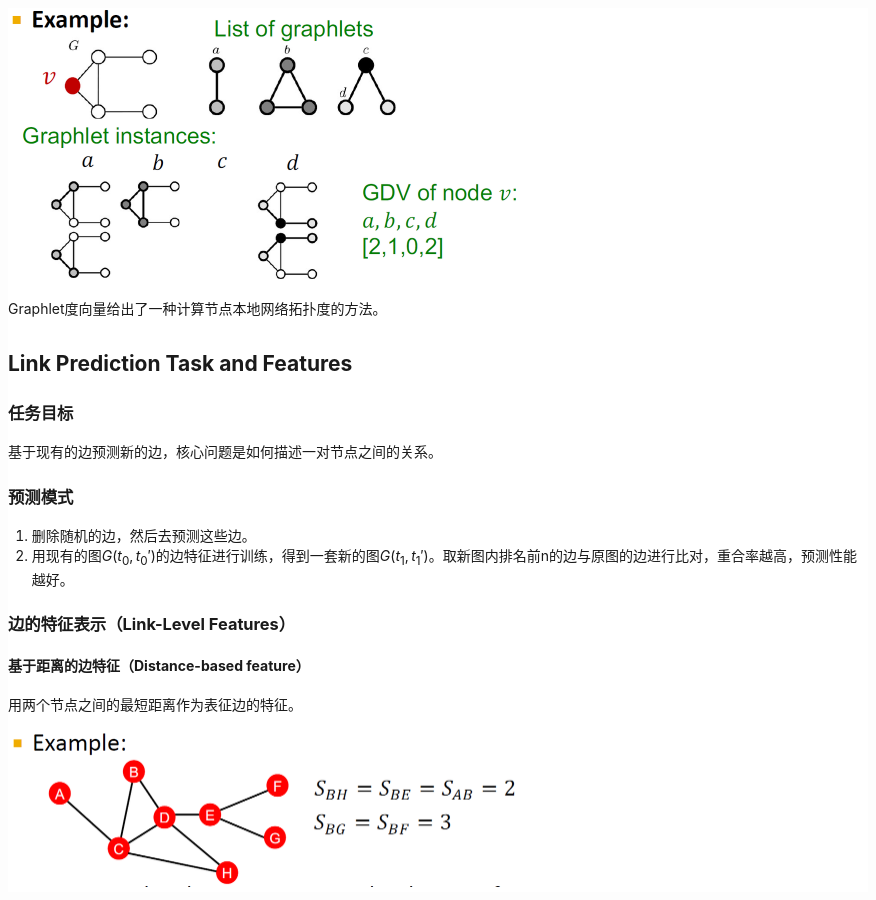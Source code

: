 <img src="img/image-20220617170008833.png" alt="image-20220617170008833" style="zoom:50%;" />

Graphlet度向量给出了一种计算节点本地网络拓扑度的方法。

## Link Prediction Task and Features

### 任务目标

基于现有的边预测新的边，核心问题是如何描述一对节点之间的关系。

### 预测模式

1. 删除随机的边，然后去预测这些边。
2. 用现有的图$G(t_0,t_0')$的边特征进行训练，得到一套新的图$G(t_1,t_1')$。取新图内排名前n的边与原图的边进行比对，重合率越高，预测性能越好。

### 边的特征表示（Link-Level Features）

#### 基于距离的边特征（Distance-based feature）

用两个节点之间的最短距离作为表征边的特征。

<img src="img/image-20220619152305808.png" alt="image-20220619152305808" style="zoom:50%;" />
